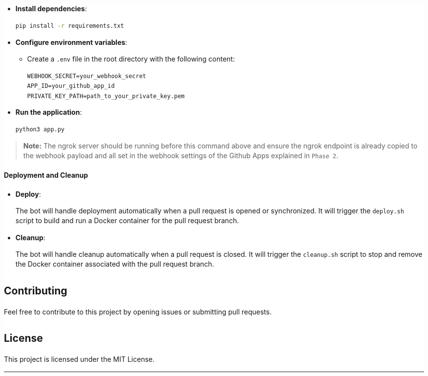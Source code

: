 - **Install dependencies**:

    ```bash
    pip install -r requirements.txt
    ```

- **Configure environment variables**:

    - Create a `.env` file in the root directory with the following content:

      ```plaintext
      WEBHOOK_SECRET=your_webhook_secret
      APP_ID=your_github_app_id
      PRIVATE_KEY_PATH=path_to_your_private_key.pem
      ```

- **Run the application**:

    ```bash
    python3 app.py
    ```

> **Note:** The ngrok server should be running before this command above and ensure the ngrok endpoint is already copied to the webhook payload and all set in the webhook settings of the Github Apps explained in `Phase 2`.

#### Deployment and Cleanup

- **Deploy**:

    The bot will handle deployment automatically when a pull request is opened or synchronized. It will trigger the `deploy.sh` script to build and run a Docker container for the pull request branch.

- **Cleanup**:

    The bot will handle cleanup automatically when a pull request is closed. It will trigger the `cleanup.sh` script to stop and remove the Docker container associated with the pull request branch.

## Contributing

Feel free to contribute to this project by opening issues or submitting pull requests.

## License

This project is licensed under the MIT License.

---
